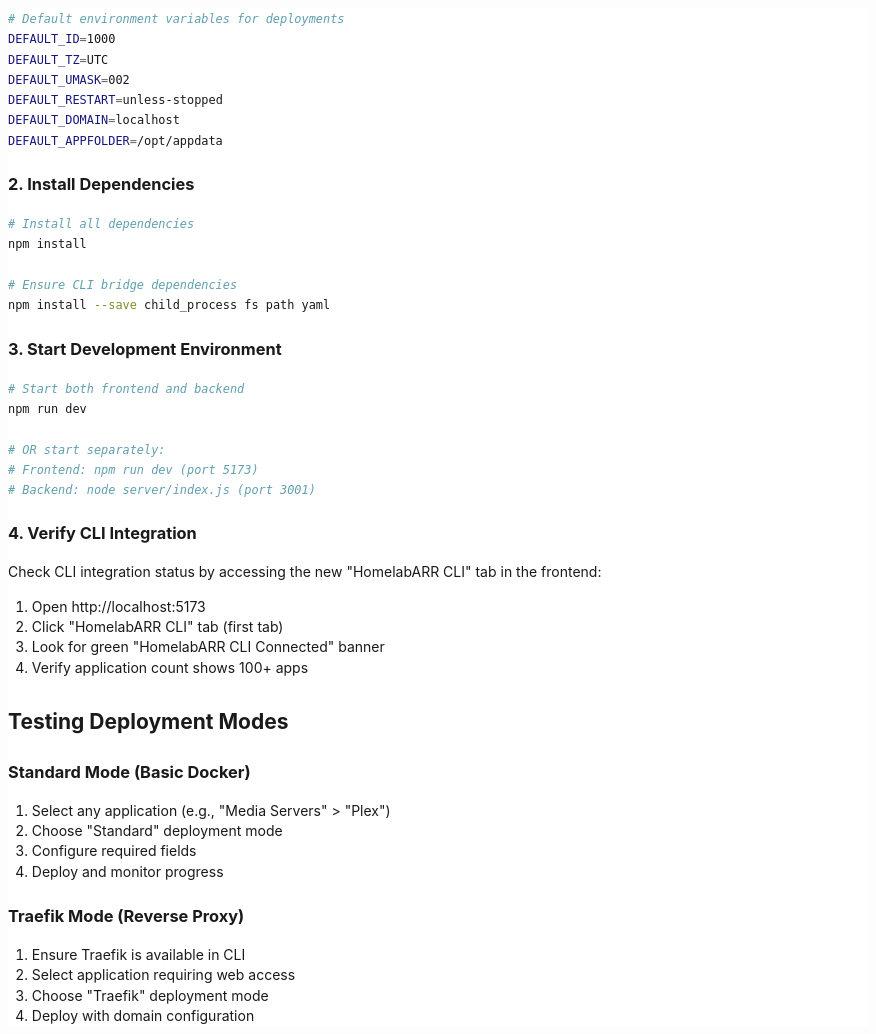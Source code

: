 ```bash
# Default environment variables for deployments
DEFAULT_ID=1000
DEFAULT_TZ=UTC
DEFAULT_UMASK=002
DEFAULT_RESTART=unless-stopped
DEFAULT_DOMAIN=localhost
DEFAULT_APPFOLDER=/opt/appdata
```

### 2. Install Dependencies

```bash
# Install all dependencies
npm install

# Ensure CLI bridge dependencies
npm install --save child_process fs path yaml
```

### 3. Start Development Environment

```bash
# Start both frontend and backend
npm run dev

# OR start separately:
# Frontend: npm run dev (port 5173)
# Backend: node server/index.js (port 3001)
```

### 4. Verify CLI Integration

Check CLI integration status by accessing the new "HomelabARR CLI" tab in the frontend:

1. Open http://localhost:5173
2. Click "HomelabARR CLI" tab (first tab)
3. Look for green "HomelabARR CLI Connected" banner
4. Verify application count shows 100+ apps

## Testing Deployment Modes

### Standard Mode (Basic Docker)
1. Select any application (e.g., "Media Servers" > "Plex")
2. Choose "Standard" deployment mode
3. Configure required fields
4. Deploy and monitor progress

### Traefik Mode (Reverse Proxy)
1. Ensure Traefik is available in CLI
2. Select application requiring web access
3. Choose "Traefik" deployment mode
4. Deploy with domain configuration
